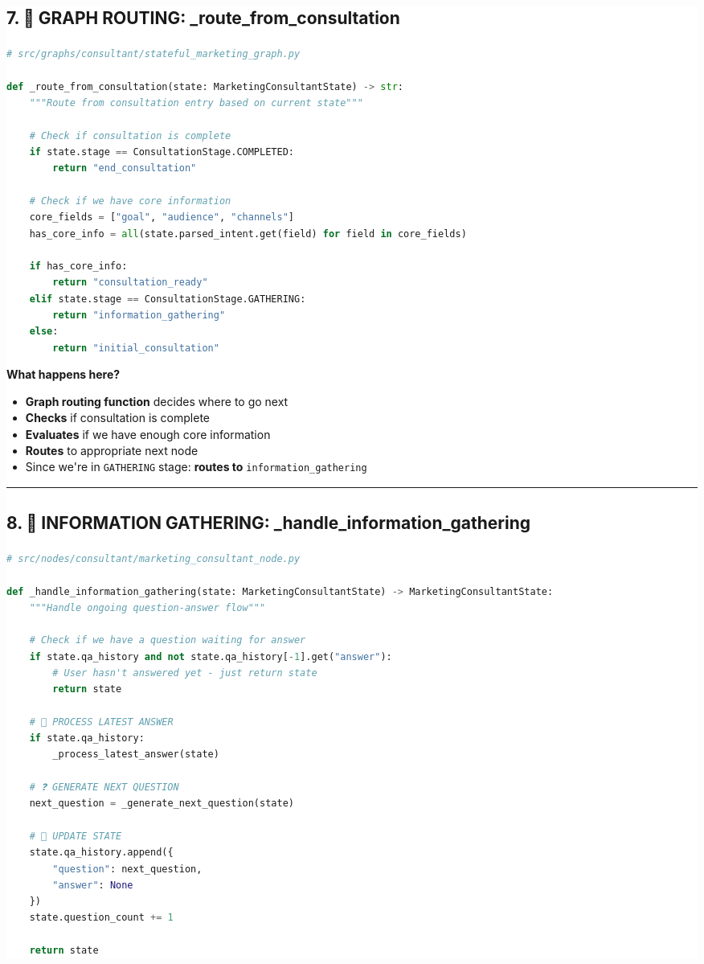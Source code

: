 
## **7. 🔄 GRAPH ROUTING: _route_from_consultation**

```python
# src/graphs/consultant/stateful_marketing_graph.py

def _route_from_consultation(state: MarketingConsultantState) -> str:
    """Route from consultation entry based on current state"""
    
    # Check if consultation is complete
    if state.stage == ConsultationStage.COMPLETED:
        return "end_consultation"
    
    # Check if we have core information
    core_fields = ["goal", "audience", "channels"]
    has_core_info = all(state.parsed_intent.get(field) for field in core_fields)
    
    if has_core_info:
        return "consultation_ready"
    elif state.stage == ConsultationStage.GATHERING:
        return "information_gathering"
    else:
        return "initial_consultation"
```

**What happens here?**
- **Graph routing function** decides where to go next
- **Checks** if consultation is complete
- **Evaluates** if we have enough core information
- **Routes** to appropriate next node
- Since we're in `GATHERING` stage: **routes to** `information_gathering`

---

## **8. 📝 INFORMATION GATHERING: _handle_information_gathering**

```python
# src/nodes/consultant/marketing_consultant_node.py

def _handle_information_gathering(state: MarketingConsultantState) -> MarketingConsultantState:
    """Handle ongoing question-answer flow"""
    
    # Check if we have a question waiting for answer
    if state.qa_history and not state.qa_history[-1].get("answer"):
        # User hasn't answered yet - just return state
        return state
    
    # 🔄 PROCESS LATEST ANSWER
    if state.qa_history:
        _process_latest_answer(state)
    
    # ❓ GENERATE NEXT QUESTION
    next_question = _generate_next_question(state)
    
    # 📝 UPDATE STATE
    state.qa_history.append({
        "question": next_question,
        "answer": None
    })
    state.question_count += 1
    
    return state
```
